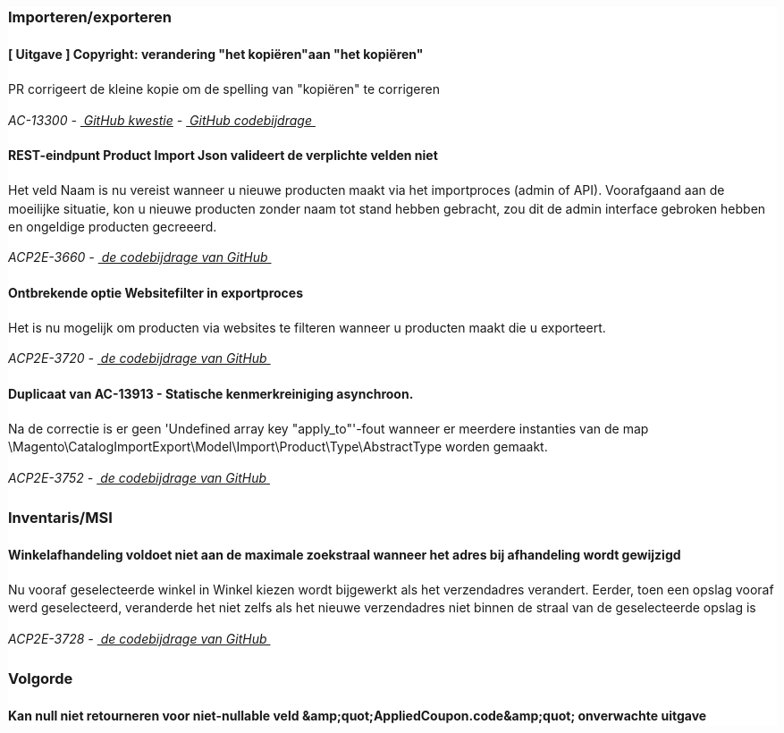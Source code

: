 ### Importeren/exporteren

#### [ Uitgave ] Copyright: verandering &quot;het kopiëren&quot;aan &quot;het kopiëren&quot;

PR corrigeert de kleine kopie om de spelling van &quot;kopiëren&quot; te corrigeren

_AC-13300 - [&#x200B; GitHub kwestie &#x200B;](https://github.com/magento/magento2/issues/39311) - [&#x200B; GitHub codebijdrage &#x200B;](https://github.com/magento/magento2/pull/39307)_

#### REST-eindpunt Product Import Json valideert de verplichte velden niet

Het veld Naam is nu vereist wanneer u nieuwe producten maakt via het importproces (admin of API). Voorafgaand aan de moeilijke situatie, kon u nieuwe producten zonder naam tot stand hebben gebracht, zou dit de admin interface gebroken hebben en ongeldige producten gecreeerd.

_ACP2E-3660 - [&#x200B; de codebijdrage van GitHub &#x200B;](https://github.com/magento/magento2/commit/df92debe)_

#### Ontbrekende optie Websitefilter in exportproces

Het is nu mogelijk om producten via websites te filteren wanneer u producten maakt die u exporteert.

_ACP2E-3720 - [&#x200B; de codebijdrage van GitHub &#x200B;](https://github.com/magento/magento2/commit/520f9e30)_

#### Duplicaat van AC-13913 - Statische kenmerkreiniging asynchroon.

Na de correctie is er geen &#39;Undefined array key &quot;apply_to&quot;&#39;-fout wanneer er meerdere instanties van de map \Magento\CatalogImportExport\Model\Import\Product\Type\AbstractType worden gemaakt.

_ACP2E-3752 - [&#x200B; de codebijdrage van GitHub &#x200B;](https://github.com/magento/magento2/commit/520f9e30)_

### Inventaris/MSI

#### Winkelafhandeling voldoet niet aan de maximale zoekstraal wanneer het adres bij afhandeling wordt gewijzigd

Nu vooraf geselecteerde winkel in Winkel kiezen wordt bijgewerkt als het verzendadres verandert. Eerder, toen een opslag vooraf werd geselecteerd, veranderde het niet zelfs als het nieuwe verzendadres niet binnen de straal van de geselecteerde opslag is

_ACP2E-3728 - [&#x200B; de codebijdrage van GitHub &#x200B;](https://github.com/magento/inventory/commit/07620383)_

### Volgorde

#### Kan null niet retourneren voor niet-nullable veld \&amp;quot;AppliedCoupon.code\&amp;quot; onverwachte uitgave
